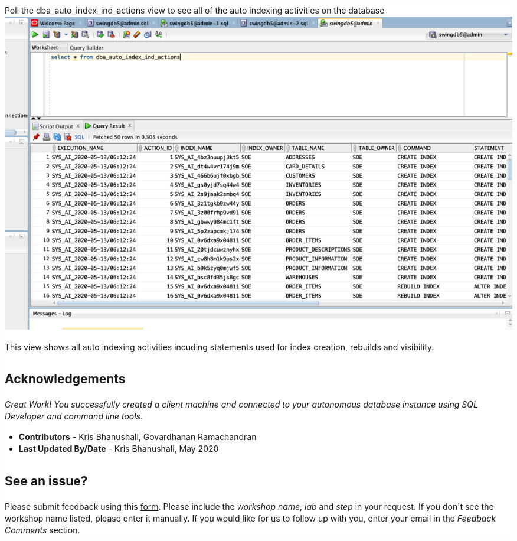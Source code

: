 Poll the dba_auto_index_ind_actions view to see all of the auto indexing activities on the database
![](./images/auto-ind-actions.png " ")

This view shows all auto indexing activities incuding statements used for index creation, rebuilds and visibility.

## Acknowledgements

*Great Work! You successfully created a client machine and connected to your autonomous database instance using SQL Developer and command line tools.*

- **Contributors** - Kris Bhanushali, Govardhanan Ramachandran
- **Last Updated By/Date** - Kris Bhanushali, May 2020

## See an issue?
Please submit feedback using this [form](https://apexapps.oracle.com/pls/apex/f?p=133:1:::::P1_FEEDBACK:1). Please include the *workshop name*, *lab* and *step* in your request.  If you don't see the workshop name listed, please enter it manually. If you would like for us to follow up with you, enter your email in the *Feedback Comments* section. 